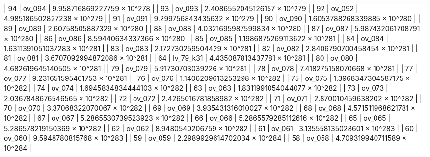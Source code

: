 | 94 | ov_094 | 9.958716869227759 × 10^278 |
| 93 | ov_093 | 2.4086552045126157 × 10^279 |
| 92 | ov_092 | 4.985186502827238 × 10^279 |
| 91 | ov_091 | 9.299756843435632 × 10^279 |
| 90 | ov_090 | 1.6053788268339885 × 10^280 |
| 89 | ov_089 | 2.60758505887329 × 10^280 |
| 88 | ov_088 | 4.0321695987599834 × 10^280 |
| 87 | ov_087 | 5.987432061708791 × 10^280 |
| 86 | ov_086 | 8.59440634337366 × 10^280 |
| 85 | ov_085 | 1.1986875269113622 × 10^281 |
| 84 | ov_084 | 1.6311391051037283 × 10^281 |
| 83 | ov_083 | 2.172730259504429 × 10^281 |
| 82 | ov_082 | 2.8406790700458454 × 10^281 |
| 81 | ov_081 | 3.6707092994872086 × 10^281 |
| 64 | lv_79_k31 | 4.435087813437781 × 10^281 |
| 80 | ov_080 | 4.682619645140505 × 10^281 |
| 79 | ov_079 | 5.91730703039226 × 10^281 |
| 78 | ov_078 | 7.418275158070668 × 10^281 |
| 77 | ov_077 | 9.231651595461753 × 10^281 |
| 76 | ov_076 | 1.1406209613253298 × 10^282 |
| 75 | ov_075 | 1.3968347304587175 × 10^282 |
| 74 | ov_074 | 1.6945834834444103 × 10^282 |
| 63 | ov_063 | 1.8311991054044077 × 10^282 |
| 73 | ov_073 | 2.0367848676546565 × 10^282 |
| 72 | ov_072 | 2.4265016781858982 × 10^282 |
| 71 | ov_071 | 2.870010459638202 × 10^282 |
| 70 | ov_070 | 3.37068322070067 × 10^282 |
| 69 | ov_069 | 3.935431316010027 × 10^282 |
| 68 | ov_068 | 4.571511968621781 × 10^282 |
| 67 | ov_067 | 5.2865530739523923 × 10^282 |
| 66 | ov_066 | 5.2865579285112616 × 10^282 |
| 65 | ov_065 | 5.286578219150369 × 10^282 |
| 62 | ov_062 | 8.9480540206759 × 10^282 |
| 61 | ov_061 | 3.135558135028601 × 10^283 |
| 60 | ov_060 | 9.5948780815768 × 10^283 |
| 59 | ov_059 | 2.2989929614702034 × 10^284 |
| 58 | ov_058 | 4.709319940711589 × 10^284 |
